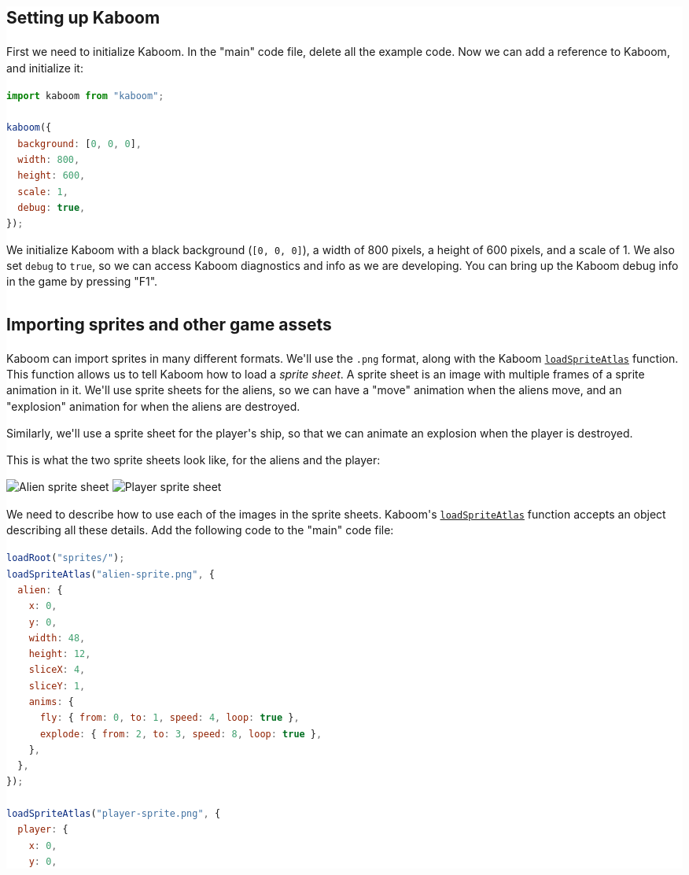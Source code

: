 <video controls width="50%" autoplay loop src="https://docimg.replit.com/images/tutorials/41-space-invaders-kaboom/uploadassets.mp4" type="video/mp4">
</video>

## Setting up Kaboom

First we need to initialize Kaboom. In the "main" code file, delete all the example code. Now we can add a reference to Kaboom, and initialize it:

```js
import kaboom from "kaboom";

kaboom({
  background: [0, 0, 0],
  width: 800,
  height: 600,
  scale: 1,
  debug: true,
});
```

We initialize Kaboom with a black background (`[0, 0, 0]`), a width of 800 pixels, a height of 600 pixels, and a scale of 1. We also set `debug` to `true`, so we can access Kaboom diagnostics and info as we are developing. You can bring up the Kaboom debug info in the game by pressing "F1".

## Importing sprites and other game assets

Kaboom can import sprites in many different formats. We'll use the `.png` format, along with the Kaboom [`loadSpriteAtlas`](https://kaboomjs.com/#loadSpriteAtlas) function. This function allows us to tell Kaboom how to load a _sprite sheet_. A sprite sheet is an image with multiple frames of a sprite animation in it. We'll use sprite sheets for the aliens, so we can have a "move" animation when the aliens move, and an "explosion" animation for when the aliens are destroyed.

Similarly, we'll use a sprite sheet for the player's ship, so that we can animate an explosion when the player is destroyed.

This is what the two sprite sheets look like, for the aliens and the player:

![Alien sprite sheet](https://docimg.replit.com/images/tutorials/41-space-invaders-kaboom/alien-sprite.png)
![Player sprite sheet](https://docimg.replit.com/images/tutorials/41-space-invaders-kaboom/player-sprite.png)

We need to describe how to use each of the images in the sprite sheets. Kaboom's [`loadSpriteAtlas`](https://kaboomjs.com/#loadSpriteAtlas) function accepts an object describing all these details. Add the following code to the "main" code file:

```js
loadRoot("sprites/");
loadSpriteAtlas("alien-sprite.png", {
  alien: {
    x: 0,
    y: 0,
    width: 48,
    height: 12,
    sliceX: 4,
    sliceY: 1,
    anims: {
      fly: { from: 0, to: 1, speed: 4, loop: true },
      explode: { from: 2, to: 3, speed: 8, loop: true },
    },
  },
});

loadSpriteAtlas("player-sprite.png", {
  player: {
    x: 0,
    y: 0,
```